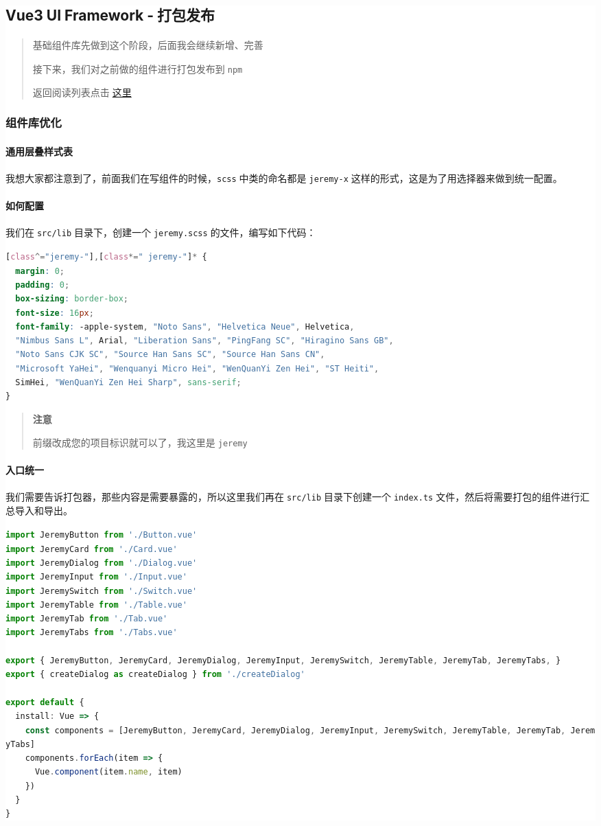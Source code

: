 

## Vue3 UI  Framework - 打包发布

> 基础组件库先做到这个阶段，后面我会继续新增、完善
>
> 接下来，我们对之前做的组件进行打包发布到 `npm`
>
> 返回阅读列表点击 [这里](https://www.cnblogs.com/jeremywucnblog/p/15674656.html)

### 组件库优化

#### 通用层叠样式表

我想大家都注意到了，前面我们在写组件的时候，`scss` 中类的命名都是 `jeremy-x` 这样的形式，这是为了用选择器来做到统一配置。

#### 如何配置

我们在 `src/lib` 目录下，创建一个 `jeremy.scss` 的文件，编写如下代码：

```scss
[class^="jeremy-"],[class*=" jeremy-"]* {
  margin: 0;
  padding: 0;
  box-sizing: border-box;
  font-size: 16px;
  font-family: -apple-system, "Noto Sans", "Helvetica Neue", Helvetica,
  "Nimbus Sans L", Arial, "Liberation Sans", "PingFang SC", "Hiragino Sans GB",
  "Noto Sans CJK SC", "Source Han Sans SC", "Source Han Sans CN",
  "Microsoft YaHei", "Wenquanyi Micro Hei", "WenQuanYi Zen Hei", "ST Heiti",
  SimHei, "WenQuanYi Zen Hei Sharp", sans-serif;
}
```

> **注意**
>
> 前缀改成您的项目标识就可以了，我这里是 `jeremy`

#### 入口统一

我们需要告诉打包器，那些内容是需要暴露的，所以这里我们再在 `src/lib` 目录下创建一个 `index.ts` 文件，然后将需要打包的组件进行汇总导入和导出。

```typescript
import JeremyButton from './Button.vue'
import JeremyCard from './Card.vue'
import JeremyDialog from './Dialog.vue'
import JeremyInput from './Input.vue'
import JeremySwitch from './Switch.vue'
import JeremyTable from './Table.vue'
import JeremyTab from './Tab.vue'
import JeremyTabs from './Tabs.vue'

export { JeremyButton, JeremyCard, JeremyDialog, JeremyInput, JeremySwitch, JeremyTable, JeremyTab, JeremyTabs, }
export { createDialog as createDialog } from './createDialog'

export default {
  install: Vue => {
    const components = [JeremyButton, JeremyCard, JeremyDialog, JeremyInput, JeremySwitch, JeremyTable, JeremyTab, JeremyTabs]
    components.forEach(item => {
      Vue.component(item.name, item)
    })
  }
}
```

